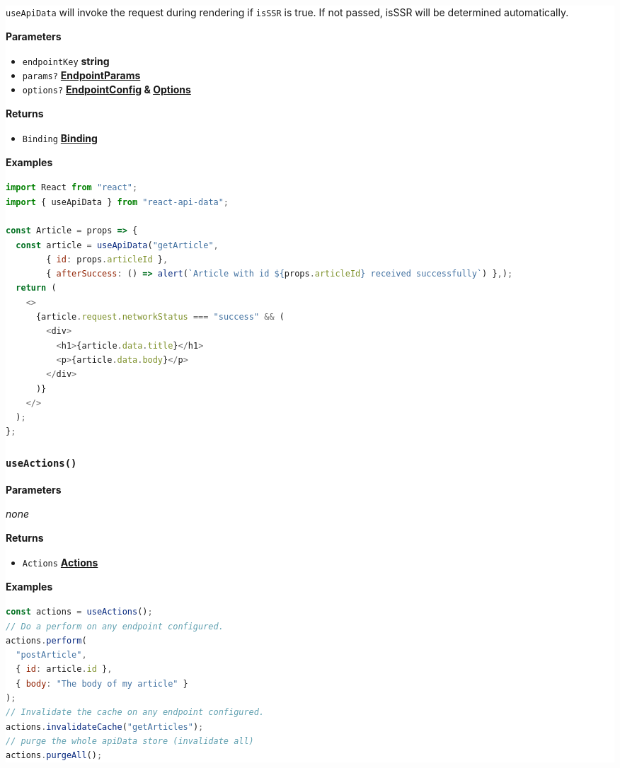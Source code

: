 `useApiData` will invoke the request during rendering if `isSSR` is true.
If not passed, isSSR will be determined automatically.

**Parameters**

- `endpointKey` **string**
- `params?` **[EndpointParams](#endpointparams)**
- `options?` **[EndpointConfig](#endpointconfig) & [Options](#options)**

**Returns**

- `Binding` **[Binding](#binding)**

**Examples**

```javascript
import React from "react";
import { useApiData } from "react-api-data";

const Article = props => {
  const article = useApiData("getArticle",
        { id: props.articleId },
        { afterSuccess: () => alert(`Article with id ${props.articleId} received successfully`) },);
  return (
    <>
      {article.request.networkStatus === "success" && (
        <div>
          <h1>{article.data.title}</h1>
          <p>{article.data.body}</p>
        </div>
      )}
    </>
  );
};
```

### `useActions()`

**Parameters**

_none_

**Returns**

- `Actions` **[Actions](#actions)**

**Examples**

```javascript
const actions = useActions();
// Do a perform on any endpoint configured.
actions.perform(
  "postArticle",
  { id: article.id },
  { body: "The body of my article" }
);
// Invalidate the cache on any endpoint configured.
actions.invalidateCache("getArticles");
// purge the whole apiData store (invalidate all)
actions.purgeAll();
```
